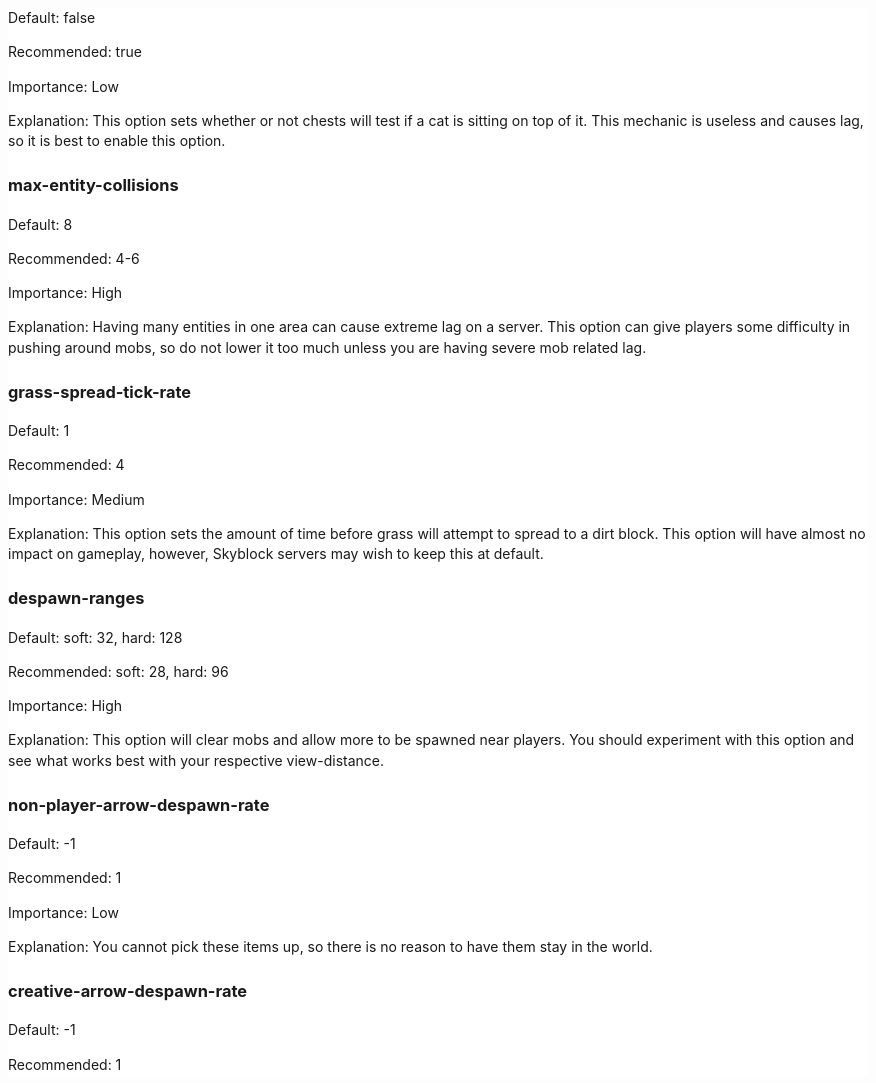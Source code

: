 Default:  false

Recommended: true

Importance: Low

Explanation: This option sets whether or not chests will test if a cat is sitting on top of it. This mechanic is useless and causes lag, so it is best to enable this option.

### max-entity-collisions

Default: 8

Recommended: 4-6

Importance: High

Explanation: Having many entities in one area can cause extreme lag on a server.  This option can give players some difficulty in pushing around mobs, so do not lower it too much unless you are having severe mob related lag.

### grass-spread-tick-rate

Default: 1

Recommended: 4

Importance: Medium

Explanation: This option sets the amount of time before grass will attempt to spread to a dirt block. This option will have almost no impact on gameplay, however, Skyblock servers may wish to keep this at default.

### despawn-ranges

Default: soft: 32, hard: 128

Recommended: soft: 28, hard: 96

Importance: High

Explanation: This option will clear mobs and allow more to be spawned near players. You should experiment with this option and see what works best with your respective view-distance.

### non-player-arrow-despawn-rate

Default: -1

Recommended: 1

Importance: Low

Explanation: You cannot pick these items up, so there is no reason to have them stay in the world.

### creative-arrow-despawn-rate

Default: -1

Recommended: 1
